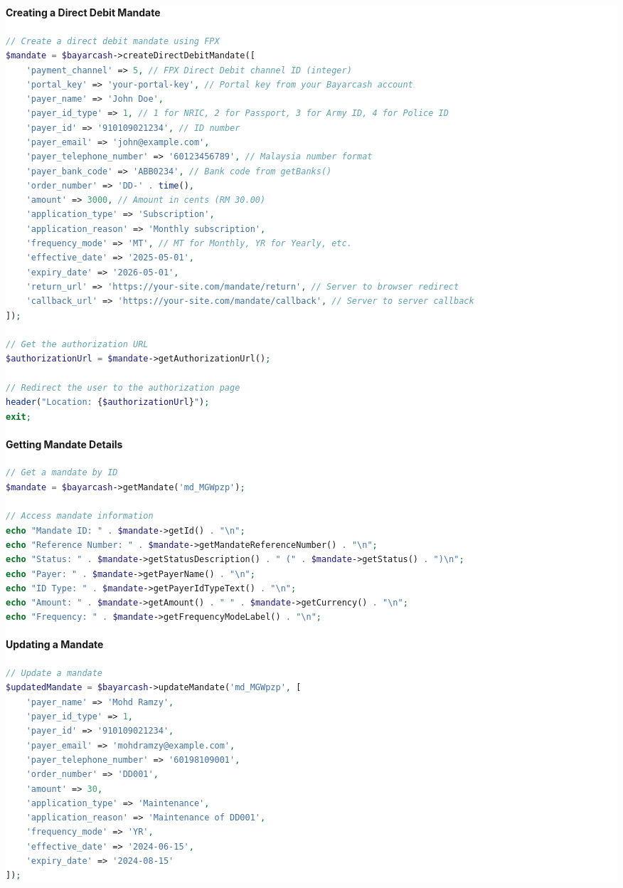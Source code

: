 #### Creating a Direct Debit Mandate

```php
// Create a direct debit mandate using FPX
$mandate = $bayarcash->createDirectDebitMandate([
    'payment_channel' => 5, // FPX Direct Debit channel ID (integer)
    'portal_key' => 'your-portal-key', // Portal key from your Bayarcash account
    'payer_name' => 'John Doe',
    'payer_id_type' => 1, // 1 for NRIC, 2 for Passport, 3 for Army ID, 4 for Police ID
    'payer_id' => '910109021234', // ID number
    'payer_email' => 'john@example.com',
    'payer_telephone_number' => '60123456789', // Malaysia number format
    'payer_bank_code' => 'ABB0234', // Bank code from getBanks()
    'order_number' => 'DD-' . time(),
    'amount' => 3000, // Amount in cents (RM 30.00)
    'application_type' => 'Subscription',
    'application_reason' => 'Monthly subscription',
    'frequency_mode' => 'MT', // MT for Monthly, YR for Yearly, etc.
    'effective_date' => '2025-05-01',
    'expiry_date' => '2026-05-01',
    'return_url' => 'https://your-site.com/mandate/return', // Server to browser redirect
    'callback_url' => 'https://your-site.com/mandate/callback', // Server to server callback
]);

// Get the authorization URL
$authorizationUrl = $mandate->getAuthorizationUrl();

// Redirect the user to the authorization page
header("Location: {$authorizationUrl}");
exit;
```

#### Getting Mandate Details

```php
// Get a mandate by ID
$mandate = $bayarcash->getMandate('md_MGWpzp');

// Access mandate information
echo "Mandate ID: " . $mandate->getId() . "\n";
echo "Reference Number: " . $mandate->getMandateReferenceNumber() . "\n";
echo "Status: " . $mandate->getStatusDescription() . " (" . $mandate->getStatus() . ")\n";
echo "Payer: " . $mandate->getPayerName() . "\n";
echo "ID Type: " . $mandate->getPayerIdTypeText() . "\n";
echo "Amount: " . $mandate->getAmount() . " " . $mandate->getCurrency() . "\n";
echo "Frequency: " . $mandate->getFrequencyModeLabel() . "\n";
```

#### Updating a Mandate

```php
// Update a mandate
$updatedMandate = $bayarcash->updateMandate('md_MGWpzp', [
    'payer_name' => 'Mohd Ramzy',
    'payer_id_type' => 1,
    'payer_id' => '910109021234',
    'payer_email' => 'mohdramzy@example.com',
    'payer_telephone_number' => '60198109001',
    'order_number' => 'DD001',
    'amount' => 30,
    'application_type' => 'Maintenance',
    'application_reason' => 'Maintenance of DD001',
    'frequency_mode' => 'YR',
    'effective_date' => '2024-06-15',
    'expiry_date' => '2024-08-15'
]);
```